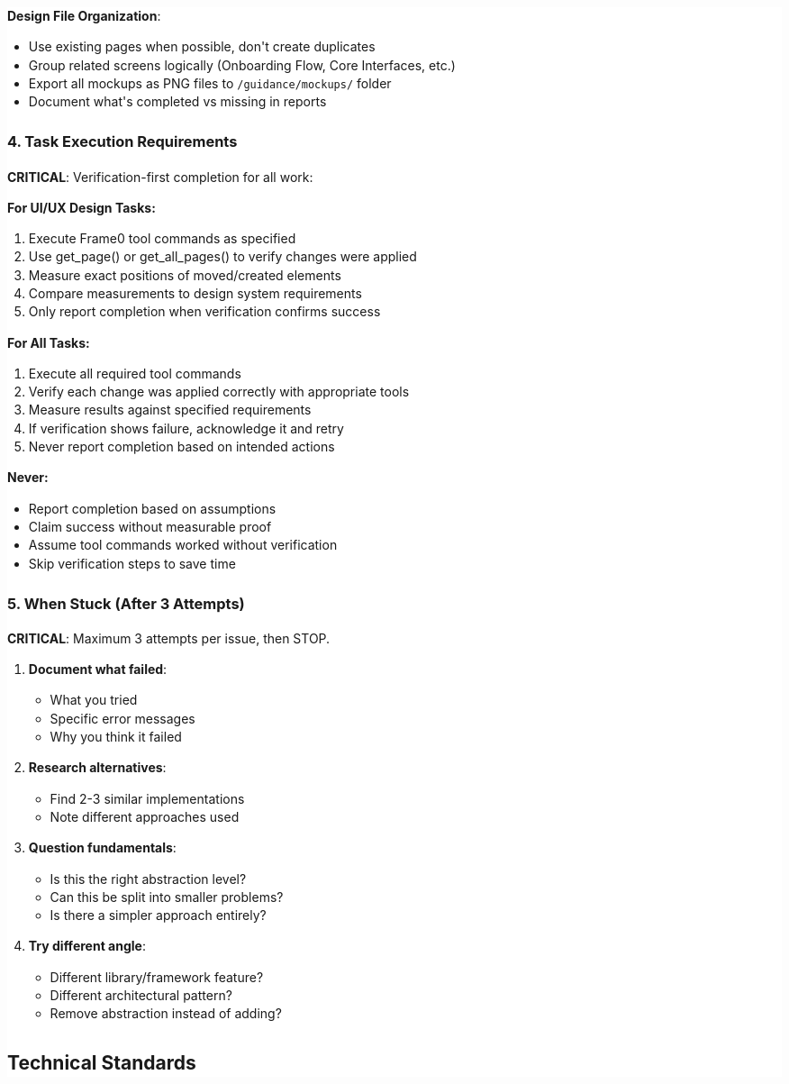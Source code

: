 **Design File Organization**:
- Use existing pages when possible, don't create duplicates
- Group related screens logically (Onboarding Flow, Core Interfaces, etc.)
- Export all mockups as PNG files to `/guidance/mockups/` folder
- Document what's completed vs missing in reports

### 4. Task Execution Requirements

**CRITICAL**: Verification-first completion for all work:

**For UI/UX Design Tasks:**
1. Execute Frame0 tool commands as specified
2. Use get_page() or get_all_pages() to verify changes were applied
3. Measure exact positions of moved/created elements
4. Compare measurements to design system requirements
5. Only report completion when verification confirms success

**For All Tasks:**
1. Execute all required tool commands
2. Verify each change was applied correctly with appropriate tools
3. Measure results against specified requirements
4. If verification shows failure, acknowledge it and retry
5. Never report completion based on intended actions

**Never:**
- Report completion based on assumptions
- Claim success without measurable proof
- Assume tool commands worked without verification
- Skip verification steps to save time

### 5. When Stuck (After 3 Attempts)

**CRITICAL**: Maximum 3 attempts per issue, then STOP.

1. **Document what failed**:
   - What you tried
   - Specific error messages
   - Why you think it failed

2. **Research alternatives**:
   - Find 2-3 similar implementations
   - Note different approaches used

3. **Question fundamentals**:
   - Is this the right abstraction level?
   - Can this be split into smaller problems?
   - Is there a simpler approach entirely?

4. **Try different angle**:
   - Different library/framework feature?
   - Different architectural pattern?
   - Remove abstraction instead of adding?

## Technical Standards
